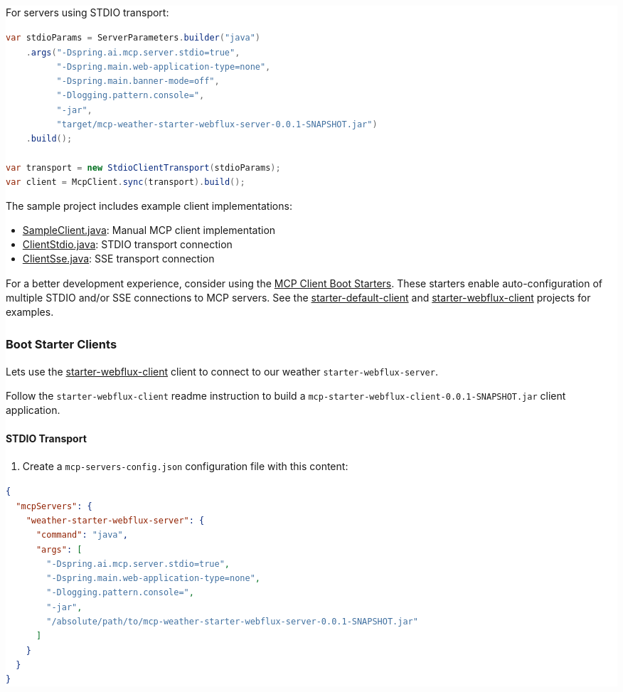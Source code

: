 For servers using STDIO transport:

```java
var stdioParams = ServerParameters.builder("java")
    .args("-Dspring.ai.mcp.server.stdio=true",
          "-Dspring.main.web-application-type=none",
          "-Dspring.main.banner-mode=off",
          "-Dlogging.pattern.console=",
          "-jar",
          "target/mcp-weather-starter-webflux-server-0.0.1-SNAPSHOT.jar")
    .build();

var transport = new StdioClientTransport(stdioParams);
var client = McpClient.sync(transport).build();
```

The sample project includes example client implementations:
- [SampleClient.java](src/test/java/org/springframework/ai/mcp/sample/client/SampleClient.java): Manual MCP client implementation
- [ClientStdio.java](src/test/java/org/springframework/ai/mcp/sample/client/ClientStdio.java): STDIO transport connection
- [ClientSse.java](src/test/java/org/springframework/ai/mcp/sample/client/ClientSse.java): SSE transport connection

For a better development experience, consider using the [MCP Client Boot Starters](https://docs.spring.io/spring-ai/reference/api/mcp/mcp-client-boot-starter-docs.html). These starters enable auto-configuration of multiple STDIO and/or SSE connections to MCP servers. See the [starter-default-client](../../client-starter/starter-default-client) and [starter-webflux-client](../../client-starter/starter-webflux-client) projects for examples.

### Boot Starter Clients

Lets use the [starter-webflux-client](../../client-starter/starter-webflux-client) client to connect to our weather `starter-webflux-server`.

Follow the `starter-webflux-client` readme instruction to build a `mcp-starter-webflux-client-0.0.1-SNAPSHOT.jar` client application.

#### STDIO Transport

1. Create a `mcp-servers-config.json` configuration file with this content:

```json
{
  "mcpServers": {
    "weather-starter-webflux-server": {
      "command": "java",
      "args": [
        "-Dspring.ai.mcp.server.stdio=true",
        "-Dspring.main.web-application-type=none",
        "-Dlogging.pattern.console=",
        "-jar",
        "/absolute/path/to/mcp-weather-starter-webflux-server-0.0.1-SNAPSHOT.jar"
      ]
    }
  }
}
```
